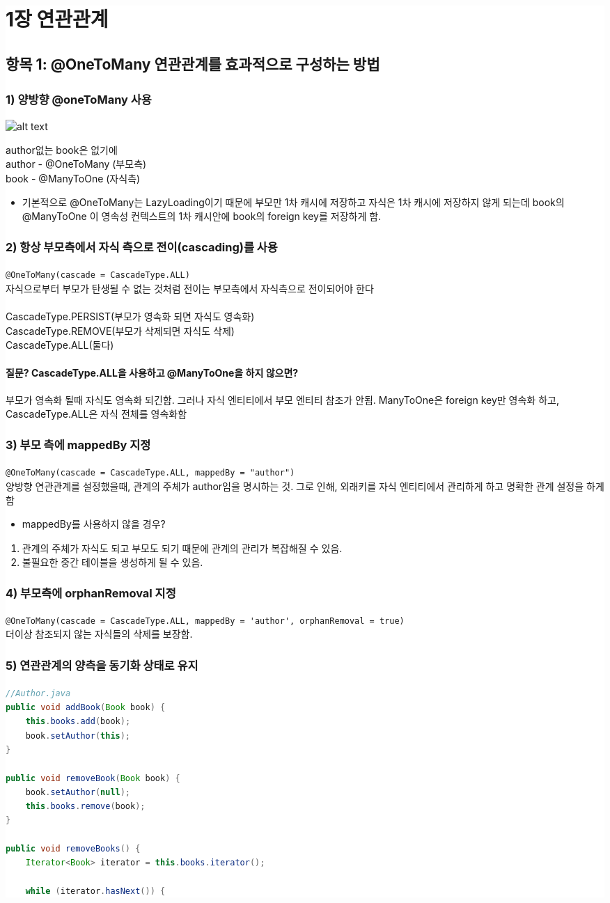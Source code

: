# 1장 연관관계


## 항목 1: @OneToMany 연관관계를 효과적으로 구성하는 방법


### 1) 양방향 @oneToMany 사용</br>
![alt text](img/1-1.jpg)

author없는 book은 없기에 </br>
author - @OneToMany (부모측) </br>
book - @ManyToOne (자식측) </br>

- 기본적으로 @OneToMany는 LazyLoading이기 때문에 부모만 1차 캐시에 저장하고 자식은 1차 캐시에 저장하지 않게 되는데 book의 @ManyToOne 이 영속성 컨텍스트의 1차 캐시안에 book의 foreign key를 저장하게 함. 

### 2) 항상 부모측에서 자식 측으로 전이(cascading)를 사용
`@OneToMany(cascade = CascadeType.ALL)` <br>
자식으로부터 부모가 탄생될 수 없는 것처럼 전이는 부모측에서 자식측으로 전이되어야 한다
<br><br>
CascadeType.PERSIST(부모가 영속화 되면 자식도 영속화)
<br>
CascadeType.REMOVE(부모가 삭제되면 자식도 삭제)
<br>
CascadeType.ALL(둘다)


#### 질문? CascadeType.ALL을 사용하고 @ManyToOne을 하지 않으면? <br>
부모가 영속화 될때 자식도 영속화 되긴함. 그러나 자식 엔티티에서 부모 엔티티 참조가 안됨. ManyToOne은 foreign key만 영속화 하고, CascadeType.ALL은 자식 전체를 영속화함

### 3) 부모 측에 mappedBy 지정
`@OneToMany(cascade = CascadeType.ALL, mappedBy = "author")`
<br>
양방향 연관관계를 설정했을때, 관계의 주체가 author임을 명시하는 것. 
그로 인해, 외래키를 자식 엔티티에서 관리하게 하고 명확한 관계 설정을 하게 함<br>
- mappedBy를 사용하지 않을 경우?<br> 
1) 관계의 주체가 자식도 되고 부모도 되기 때문에 관계의 관리가 복잡해질 수 있음.<br>
2) 불필요한 중간 테이블을 생성하게 될 수 있음.

### 4) 부모측에 orphanRemoval 지정
`@OneToMany(cascade = CascadeType.ALL, mappedBy = 'author', orphanRemoval = true)` <br>
더이상 참조되지 않는 자식들의 삭제를 보장함.


### 5) 연관관계의 양측을 동기화 상태로 유지
```java
//Author.java
public void addBook(Book book) {
    this.books.add(book);
    book.setAuthor(this);
}

public void removeBook(Book book) {
    book.setAuthor(null);
    this.books.remove(book);
}

public void removeBooks() {
    Iterator<Book> iterator = this.books.iterator();

    while (iterator.hasNext()) {
```